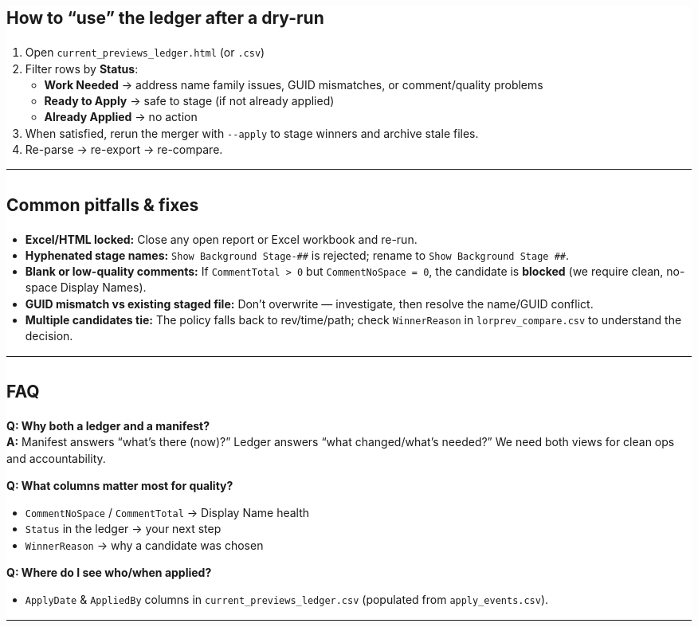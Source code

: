 
## How to “use” the ledger after a dry-run

1) Open `current_previews_ledger.html` (or `.csv`)  
2) Filter rows by **Status**:
   - **Work Needed** → address name family issues, GUID mismatches, or comment/quality problems  
   - **Ready to Apply** → safe to stage (if not already applied)  
   - **Already Applied** → no action  
3) When satisfied, rerun the merger with `--apply` to stage winners and archive stale files.  
4) Re-parse → re-export → re-compare.

---

## Common pitfalls & fixes

- **Excel/HTML locked:** Close any open report or Excel workbook and re-run.
- **Hyphenated stage names:** `Show Background Stage-##` is rejected; rename to `Show Background Stage ##`.
- **Blank or low-quality comments:** If `CommentTotal > 0` but `CommentNoSpace = 0`, the candidate is **blocked** (we require clean, no-space Display Names).
- **GUID mismatch vs existing staged file:** Don’t overwrite — investigate, then resolve the name/GUID conflict.
- **Multiple candidates tie:** The policy falls back to rev/time/path; check `WinnerReason` in `lorprev_compare.csv` to understand the decision.

---

## FAQ

**Q: Why both a ledger and a manifest?**  
**A:** Manifest answers “what’s there (now)?” Ledger answers “what changed/what’s needed?” We need both views for clean ops and accountability.

**Q: What columns matter most for quality?**  
- `CommentNoSpace` / `CommentTotal` → Display Name health  
- `Status` in the ledger → your next step  
- `WinnerReason` → why a candidate was chosen

**Q: Where do I see who/when applied?**  
- `ApplyDate` & `AppliedBy` columns in `current_previews_ledger.csv` (populated from `apply_events.csv`).

---

